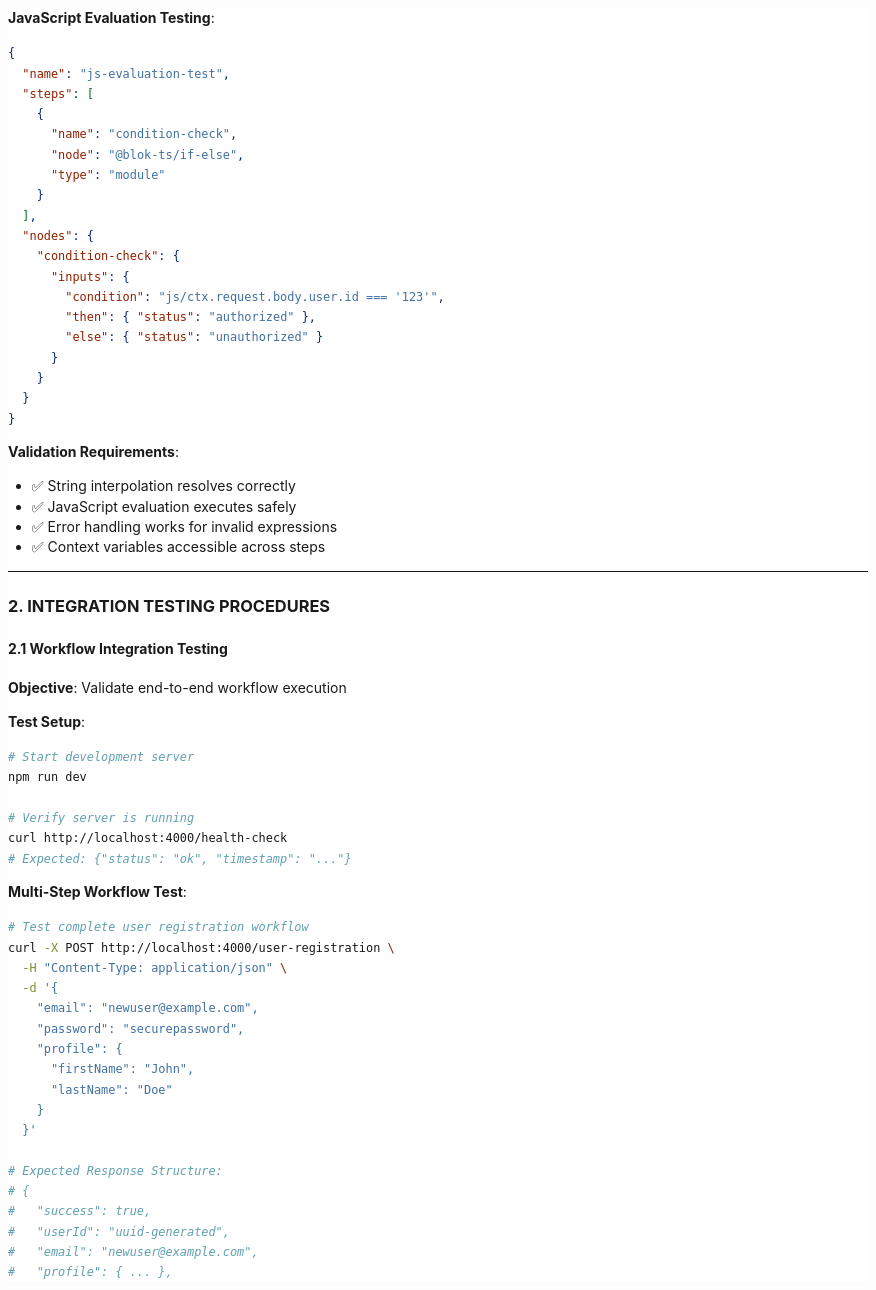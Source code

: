 **JavaScript Evaluation Testing**:
```json
{
  "name": "js-evaluation-test",
  "steps": [
    {
      "name": "condition-check",
      "node": "@blok-ts/if-else",
      "type": "module"
    }
  ],
  "nodes": {
    "condition-check": {
      "inputs": {
        "condition": "js/ctx.request.body.user.id === '123'",
        "then": { "status": "authorized" },
        "else": { "status": "unauthorized" }
      }
    }
  }
}
```

**Validation Requirements**:
- ✅ String interpolation resolves correctly
- ✅ JavaScript evaluation executes safely
- ✅ Error handling works for invalid expressions
- ✅ Context variables accessible across steps

---

### **2. INTEGRATION TESTING PROCEDURES**

#### **2.1 Workflow Integration Testing**
**Objective**: Validate end-to-end workflow execution

**Test Setup**:
```bash
# Start development server
npm run dev

# Verify server is running
curl http://localhost:4000/health-check
# Expected: {"status": "ok", "timestamp": "..."}
```

**Multi-Step Workflow Test**:
```bash
# Test complete user registration workflow
curl -X POST http://localhost:4000/user-registration \
  -H "Content-Type: application/json" \
  -d '{
    "email": "newuser@example.com",
    "password": "securepassword",
    "profile": {
      "firstName": "John",
      "lastName": "Doe"
    }
  }'

# Expected Response Structure:
# {
#   "success": true,
#   "userId": "uuid-generated",
#   "email": "newuser@example.com",
#   "profile": { ... },
```
